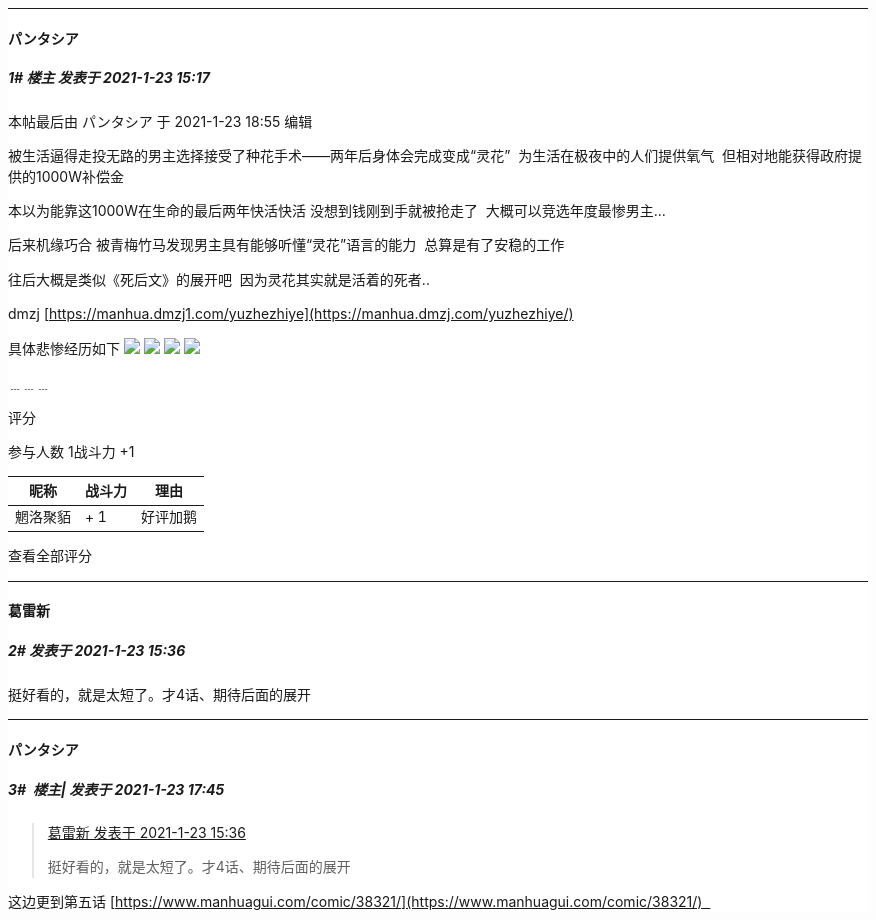 

*****

####  パンタシア  
##### 1#       楼主       发表于 2021-1-23 15:17

 本帖最后由 パンタシア 于 2021-1-23 18:55 编辑 

被生活逼得走投无路的男主选择接受了种花手术——两年后身体会完成变成“灵花”  为生活在极夜中的人们提供氧气  但相对地能获得政府提供的1000W补偿金

本以为能靠这1000W在生命的最后两年快活快活 没想到钱刚到手就被抢走了  大概可以竞选年度最惨男主...

后来机缘巧合 被青梅竹马发现男主具有能够听懂“灵花”语言的能力  总算是有了安稳的工作

往后大概是类似《死后文》的展开吧  因为灵花其实就是活着的死者..

dmzj
[https://manhua.dmzj1.com/yuzhezhiye](https://manhua.dmzj.com/yuzhezhiye/)

具体悲惨经历如下
<img src="https://i.loli.net/2021/01/23/TcvbDHmiqh16k4N.png" referrerpolicy="no-referrer">
<img src="https://i.loli.net/2021/01/23/815S4sFlcGxCwtb.png" referrerpolicy="no-referrer">
<img src="https://i.loli.net/2021/01/23/8QwYHkBq93EFjlI.png" referrerpolicy="no-referrer">
<img src="https://i.loli.net/2021/01/23/vTsDjMYRwPpxENr.png" referrerpolicy="no-referrer">

﹍﹍﹍

评分

 参与人数 1战斗力 +1

|昵称|战斗力|理由|
|----|---|---|
| 魍洛聚貊| + 1|好评加鹅|

查看全部评分

*****

####  葛雷新  
##### 2#       发表于 2021-1-23 15:36

挺好看的，就是太短了。才4话、期待后面的展开

*****

####  パンタシア  
##### 3#         楼主| 发表于 2021-1-23 17:45

<blockquote><a href="httphttps://bbs.saraba1st.com/2b/forum.php?mod=redirect&amp;goto=findpost&amp;pid=50123384&amp;ptid=1984281" target="_blank">葛雷新 发表于 2021-1-23 15:36</a>

挺好看的，就是太短了。才4话、期待后面的展开</blockquote>
这边更到第五话
[https://www.manhuagui.com/comic/38321/](https://www.manhuagui.com/comic/38321/)  

